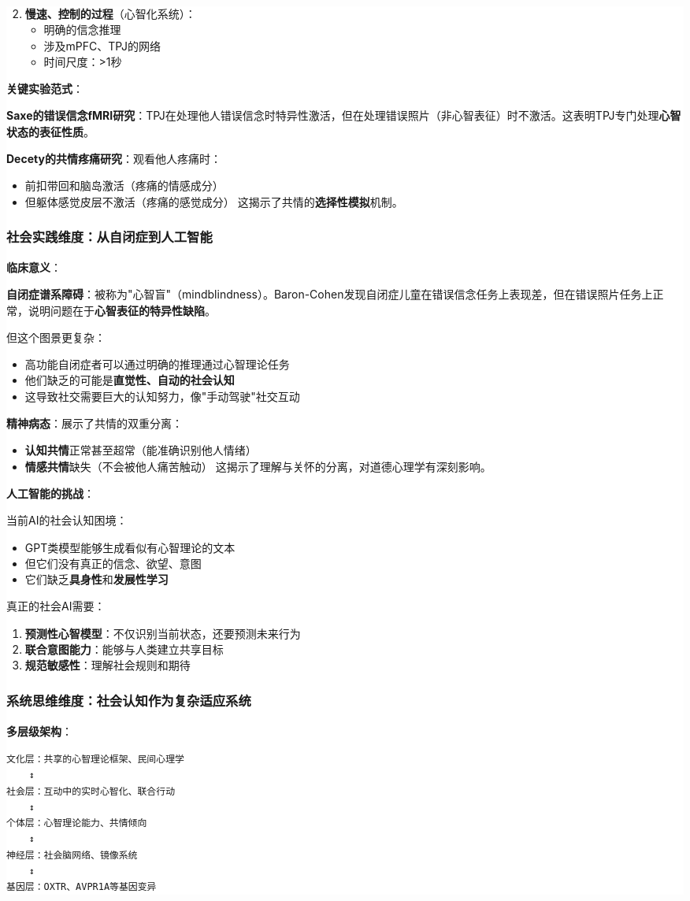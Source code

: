 2. **慢速、控制的过程**（心智化系统）：
   - 明确的信念推理
   - 涉及mPFC、TPJ的网络
   - 时间尺度：>1秒

**关键实验范式**：

**Saxe的错误信念fMRI研究**：TPJ在处理他人错误信念时特异性激活，但在处理错误照片（非心智表征）时不激活。这表明TPJ专门处理**心智状态的表征性质**。

**Decety的共情疼痛研究**：观看他人疼痛时：
- 前扣带回和脑岛激活（疼痛的情感成分）
- 但躯体感觉皮层不激活（疼痛的感觉成分）
这揭示了共情的**选择性模拟**机制。

### 社会实践维度：从自闭症到人工智能

**临床意义**：

**自闭症谱系障碍**：被称为"心智盲"（mindblindness）。Baron-Cohen发现自闭症儿童在错误信念任务上表现差，但在错误照片任务上正常，说明问题在于**心智表征的特异性缺陷**。

但这个图景更复杂：
- 高功能自闭症者可以通过明确的推理通过心智理论任务
- 他们缺乏的可能是**直觉性、自动的社会认知**
- 这导致社交需要巨大的认知努力，像"手动驾驶"社交互动

**精神病态**：展示了共情的双重分离：
- **认知共情**正常甚至超常（能准确识别他人情绪）
- **情感共情**缺失（不会被他人痛苦触动）
这揭示了理解与关怀的分离，对道德心理学有深刻影响。

**人工智能的挑战**：

当前AI的社会认知困境：
- GPT类模型能够生成看似有心智理论的文本
- 但它们没有真正的信念、欲望、意图
- 它们缺乏**具身性**和**发展性学习**

真正的社会AI需要：
1. **预测性心智模型**：不仅识别当前状态，还要预测未来行为
2. **联合意图能力**：能够与人类建立共享目标
3. **规范敏感性**：理解社会规则和期待

### 系统思维维度：社会认知作为复杂适应系统

**多层级架构**：

```
文化层：共享的心智理论框架、民间心理学
    ↕
社会层：互动中的实时心智化、联合行动
    ↕
个体层：心智理论能力、共情倾向
    ↕
神经层：社会脑网络、镜像系统
    ↕
基因层：OXTR、AVPR1A等基因变异
```
